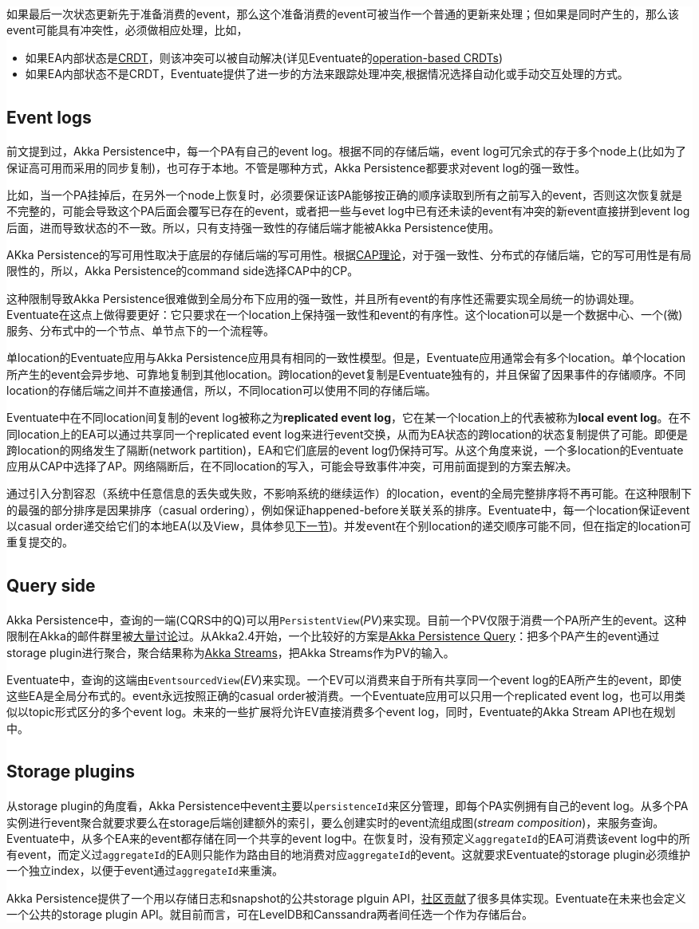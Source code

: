 如果最后一次状态更新先于准备消费的event，那么这个准备消费的event可被当作一个普通的更新来处理；但如果是同时产生的，那么该event可能具有冲突性，必须做相应处理，比如，
* 如果EA内部状态是[CRDT](http://en.wikipedia.org/wiki/Conflict-free_replicated_data_type)，则该冲突可以被自动解决(详见Eventuate的[operation-based CRDTs](http://rbmhtechnology.github.io/eventuate/user-guide.html#operation-based-crdts))
* 如果EA内部状态不是CRDT，Eventuate提供了进一步的方法来跟踪处理冲突,根据情况选择自动化或手动交互处理的方式。

## Event logs
前文提到过，Akka Persistence中，每一个PA有自己的event log。根据不同的存储后端，event log可冗余式的存于多个node上(比如为了保证高可用而采用的同步复制)，也可存于本地。不管是哪种方式，Akka Persistence都要求对event log的强一致性。

比如，当一个PA挂掉后，在另外一个node上恢复时，必须要保证该PA能够按正确的顺序读取到所有之前写入的event，否则这次恢复就是不完整的，可能会导致这个PA后面会覆写已存在的event，或者把一些与evet log中已有还未读的event有冲突的新event直接拼到event log后面，进而导致状态的不一致。所以，只有支持强一致性的存储后端才能被Akka Persistence使用。

AKka Persistence的写可用性取决于底层的存储后端的写可用性。根据[CAP理论](http://en.wikipedia.org/wiki/CAP_theorem)，对于强一致性、分布式的存储后端，它的写可用性是有局限性的，所以，Akka Persistence的command side选择CAP中的CP。

这种限制导致Akka Persistence很难做到全局分布下应用的强一致性，并且所有event的有序性还需要实现全局统一的协调处理。Eventuate在这点上做得要更好：它只要求在一个location上保持强一致性和event的有序性。这个location可以是一个数据中心、一个(微)服务、分布式中的一个节点、单节点下的一个流程等。

单location的Eventuate应用与Akka Persistence应用具有相同的一致性模型。但是，Eventuate应用通常会有多个location。单个location所产生的event会异步地、可靠地复制到其他location。跨location的evet复制是Eventuate独有的，并且保留了因果事件的存储顺序。不同location的存储后端之间并不直接通信，所以，不同location可以使用不同的存储后端。

Eventuate中在不同location间复制的event log被称之为**replicated event log**，它在某一个location上的代表被称为**local event log**。在不同location上的EA可以通过共享同一个replicated event log来进行event交换，从而为EA状态的跨location的状态复制提供了可能。即便是跨location的网络发生了隔断(network partition)，EA和它们底层的event log仍保持可写。从这个角度来说，一个多location的Eventuate应用从CAP中选择了AP。网络隔断后，在不同location的写入，可能会导致事件冲突，可用前面提到的方案去解决。

通过引入分割容忍（系统中任意信息的丢失或失败，不影响系统的继续运作）的location，event的全局完整排序将不再可能。在这种限制下的最强的部分排序是因果排序（casual ordering），例如保证happened-before关联关系的排序。Eventuate中，每一个location保证event以casual order递交给它们的本地EA(以及View，具体参见[下一节](#Query-side))。并发event在个别location的递交顺序可能不同，但在指定的location可重复提交的。

## Query side

Akka Persistence中，查询的一端(CQRS中的Q)可以用`PersistentView`(*PV*)来实现。目前一个PV仅限于消费一个PA所产生的event。这种限制在Akka的邮件群里被[大量讨论](https://groups.google.com/forum/#!msg/akka-user/MNDc9cVG1To/blqgyC7sIRgJ)过。从Akka2.4开始，一个比较好的方案是[Akka Persistence Query](http://doc.akka.io/docs/akka/2.4.0/scala/persistence-query.html)：把多个PA产生的event通过storage plugin进行聚合，聚合结果称为[Akka Streams](http://doc.akka.io/docs/akka-stream-and-http-experimental/1.0/scala.html)，把Akka Streams作为PV的输入。

Eventuate中，查询的这端由`EventsourcedView`(*EV*)来实现。一个EV可以消费来自于所有共享同一个event log的EA所产生的event，即使这些EA是全局分布式的。event永远按照正确的casual order被消费。一个Eventuate应用可以只用一个replicated event log，也可以用类似以topic形式区分的多个event log。未来的一些扩展将允许EV直接消费多个event log，同时，Eventuate的Akka Stream API也在规划中。

## Storage plugins

从storage plugin的角度看，Akka Persistence中event主要以`persistenceId`来区分管理，即每个PA实例拥有自己的event log。从多个PA实例进行event聚合就要求要么在storage后端创建额外的索引，要么创建实时的event流组成图(*stream composition*)，来服务查询。Eventuate中，从多个EA来的event都存储在同一个共享的event log中。在恢复时，没有预定义`aggregateId`的EA可消费该event log中的所有event，而定义过`aggregateId`的EA则只能作为路由目的地消费对应`aggregateId`的event。这就要求Eventuate的storage plugin必须维护一个独立index，以便于event通过`aggregateId`来重演。

Akka Persistence提供了一个用以存储日志和snapshot的公共storage plguin API，[社区贡献](http://akka.io/community/)了很多具体实现。Eventuate在未来也会定义一个公共的storage plugin API。就目前而言，可在LevelDB和Canssandra两者间任选一个作为存储后台。
